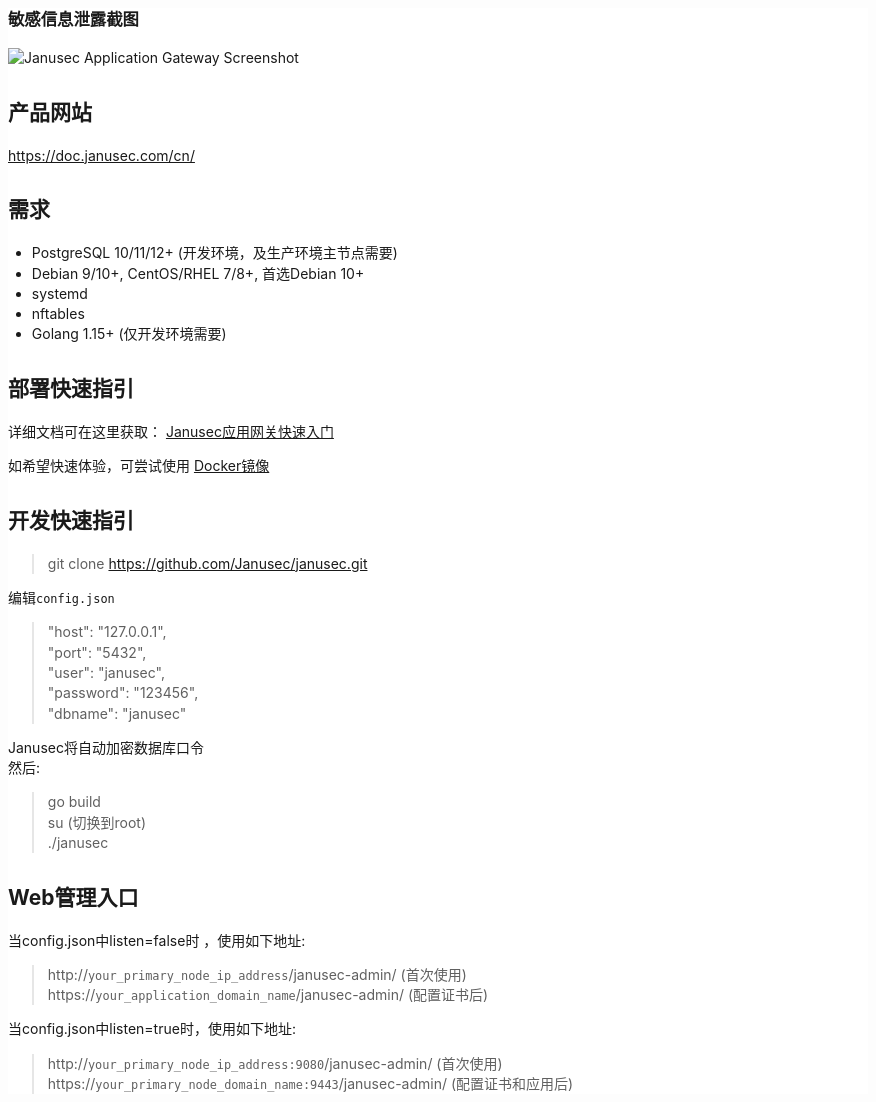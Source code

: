 ### 敏感信息泄露截图  

![Janusec Application Gateway Screenshot](waf-demo2.png)  

## 产品网站   

https://doc.janusec.com/cn/   

## 需求   

* PostgreSQL 10/11/12+ (开发环境，及生产环境主节点需要)  
* Debian 9/10+, CentOS/RHEL 7/8+, 首选Debian 10+    
* systemd  
* nftables  
* Golang 1.15+ (仅开发环境需要)  

## 部署快速指引    

详细文档可在这里获取： [Janusec应用网关快速入门](https://doc.janusec.com/cn/quick-start/)  

如希望快速体验，可尝试使用 [Docker镜像](https://www.janusec.com/articles/opensource/1615470598.html)    

## 开发快速指引   

> git clone https://github.com/Janusec/janusec.git   


编辑`config.json`  

> "host": "127.0.0.1",  
> "port": "5432",  
> "user": "janusec",  
> "password": "123456",  
> "dbname": "janusec"  

Janusec将自动加密数据库口令    
然后:  

> go build  
> su (切换到root)  
> ./janusec  

## Web管理入口 

当config.json中listen=false时 ，使用如下地址:  

> http://`your_primary_node_ip_address`/janusec-admin/    (首次使用)  
> https://`your_application_domain_name`/janusec-admin/   (配置证书后)  

当config.json中listen=true时，使用如下地址:  

> http://`your_primary_node_ip_address:9080`/janusec-admin/    (首次使用)  
> https://`your_primary_node_domain_name:9443`/janusec-admin/  (配置证书和应用后)  
